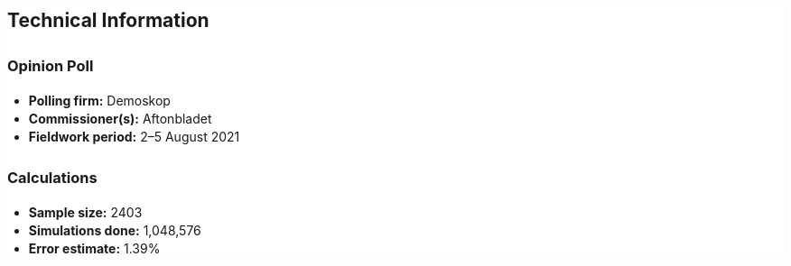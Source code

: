 
## Technical Information

### Opinion Poll

+ **Polling firm:** Demoskop
+ **Commissioner(s):** Aftonbladet
+ **Fieldwork period:** 2–5 August 2021

### Calculations

+ **Sample size:** 2403
+ **Simulations done:** 1,048,576
+ **Error estimate:** 1.39%


